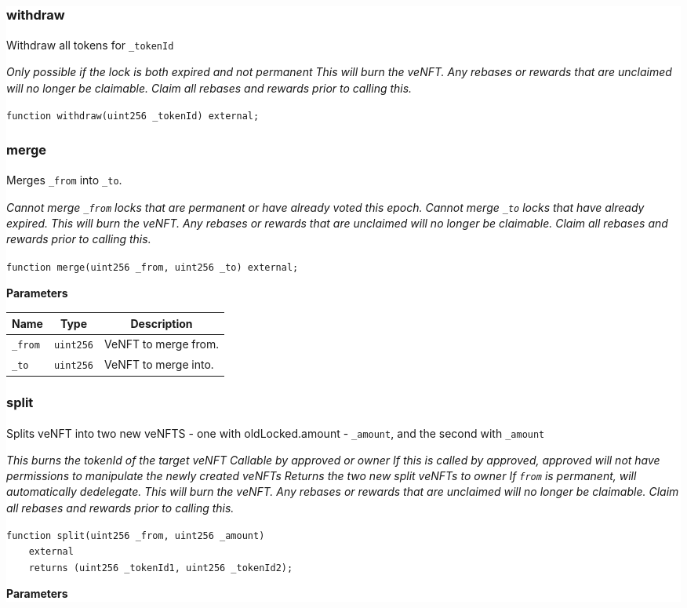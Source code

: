 
### withdraw

Withdraw all tokens for `_tokenId`

*Only possible if the lock is both expired and not permanent
This will burn the veNFT. Any rebases or rewards that are unclaimed
will no longer be claimable. Claim all rebases and rewards prior to calling this.*


```solidity
function withdraw(uint256 _tokenId) external;
```

### merge

Merges `_from` into `_to`.

*Cannot merge `_from` locks that are permanent or have already voted this epoch.
Cannot merge `_to` locks that have already expired.
This will burn the veNFT. Any rebases or rewards that are unclaimed
will no longer be claimable. Claim all rebases and rewards prior to calling this.*


```solidity
function merge(uint256 _from, uint256 _to) external;
```
**Parameters**

|Name|Type|Description|
|----|----|-----------|
|`_from`|`uint256`|VeNFT to merge from.|
|`_to`|`uint256`|VeNFT to merge into.|


### split

Splits veNFT into two new veNFTS - one with oldLocked.amount - `_amount`, and the second with `_amount`

*This burns the tokenId of the target veNFT
Callable by approved or owner
If this is called by approved, approved will not have permissions to manipulate the newly created veNFTs
Returns the two new split veNFTs to owner
If `from` is permanent, will automatically dedelegate.
This will burn the veNFT. Any rebases or rewards that are unclaimed
will no longer be claimable. Claim all rebases and rewards prior to calling this.*


```solidity
function split(uint256 _from, uint256 _amount)
    external
    returns (uint256 _tokenId1, uint256 _tokenId2);
```
**Parameters**
